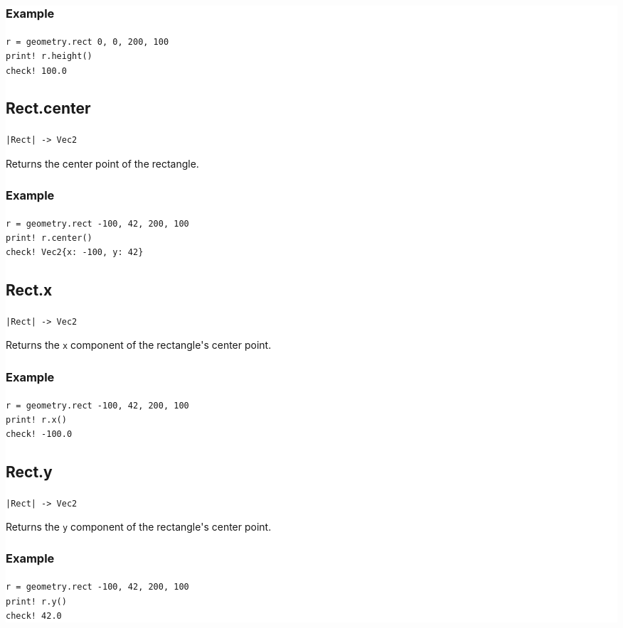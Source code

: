 ### Example

```koto
r = geometry.rect 0, 0, 200, 100
print! r.height()
check! 100.0
```

## Rect.center

```kototype
|Rect| -> Vec2
```

Returns the center point of the rectangle.

### Example

```koto
r = geometry.rect -100, 42, 200, 100
print! r.center()
check! Vec2{x: -100, y: 42}
```

## Rect.x

```kototype
|Rect| -> Vec2
```

Returns the `x` component of the rectangle's center point.

### Example

```koto
r = geometry.rect -100, 42, 200, 100
print! r.x()
check! -100.0
```

## Rect.y

```kototype
|Rect| -> Vec2
```

Returns the `y` component of the rectangle's center point.

### Example

```koto
r = geometry.rect -100, 42, 200, 100
print! r.y()
check! 42.0
```
